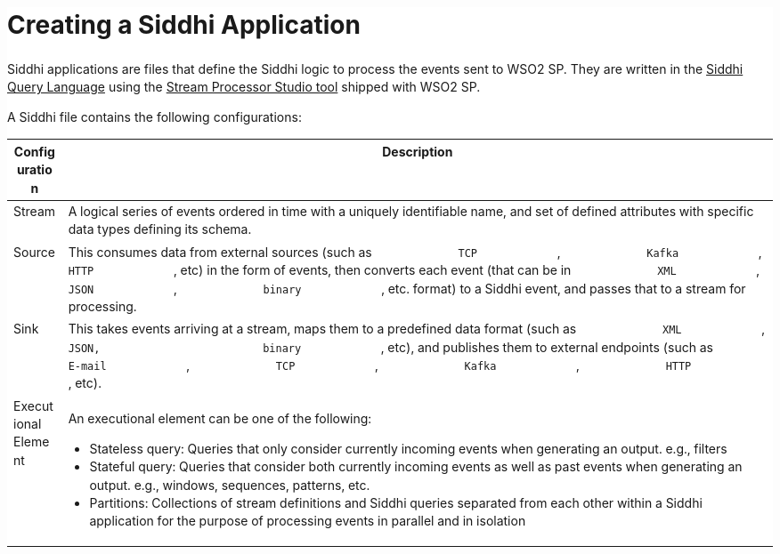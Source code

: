 # Creating a Siddhi Application

Siddhi applications are files that define the Siddhi logic to process
the events sent to WSO2 SP. They are written in the [Siddhi Query
Language](https://siddhi-io.github.io/siddhi/documentation/siddhi-4.x/query-guide-4.x/)
using the [Stream Processor Studio
tool](_Stream_Processor_Studio_Overview_) shipped with WSO2 SP.

A Siddhi file contains the following configurations:

<table>
<thead>
<tr class="header">
<th>Configuration</th>
<th>Description</th>
</tr>
</thead>
<tbody>
<tr class="odd">
<td>Stream</td>
<td>A logical series of events ordered in time with a uniquely identifiable name, and set of defined attributes with specific data types defining its schema.</td>
</tr>
<tr class="even">
<td>Source</td>
<td>This consumes data from external sources (such as <code>             TCP            </code> , <code>             Kafka            </code> , <code>             HTTP            </code> , etc) in the form of events, then converts each event (that can be in <code>             XML            </code> , <code>             JSON            </code> , <code>             binary            </code> , etc. format) to a Siddhi event, and passes that to a stream for processing.</td>
</tr>
<tr class="odd">
<td>Sink</td>
<td>This takes events arriving at a stream, maps them to a predefined data format (such as <code>             XML            </code> , <code>             JSON,            </code> <code>             binary            </code> , etc), and publishes them to external endpoints (such as <code>             E-mail            </code> , <code>             TCP            </code> , <code>             Kafka            </code> , <code>             HTTP            </code> , etc).</td>
</tr>
<tr class="even">
<td>Executional Element</td>
<td><p>An executional element can be one of the following:</p>
<ul>
<li>Stateless query: Queries that only consider currently incoming events when generating an output. e.g., filters</li>
<li>Stateful query: Queries that consider both currently incoming events as well as past events when generating an output. e.g., windows, sequences, patterns, etc.</li>
<li>Partitions: Collections of stream definitions and Siddhi queries separated from each other within a Siddhi application for the purpose of processing events in parallel and in isolation</li>
</ul></td>
</tr>
</tbody>
</table>
